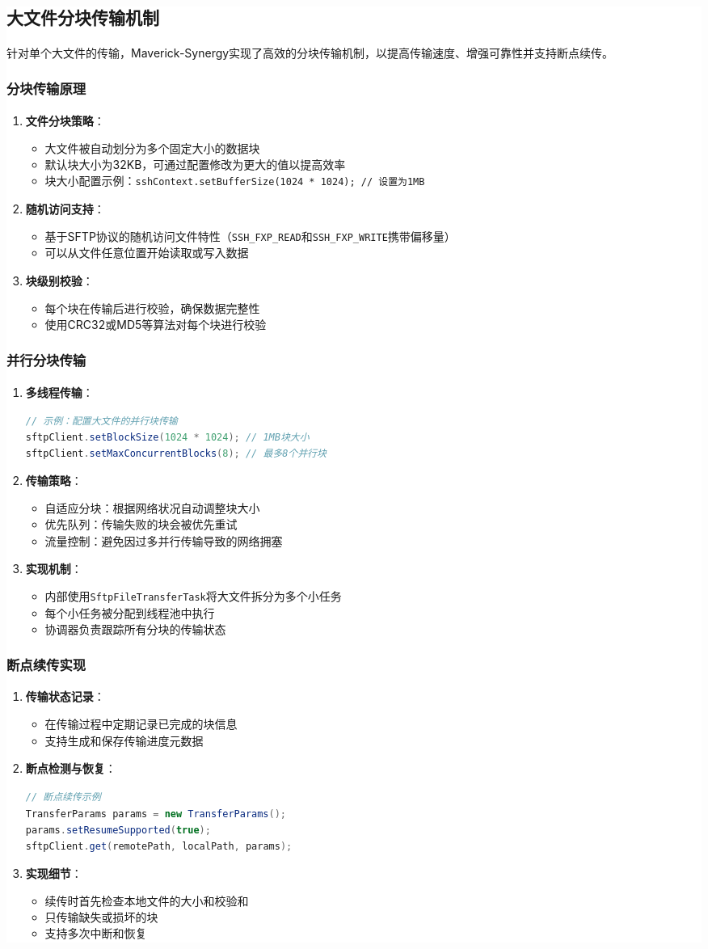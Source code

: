 ## 大文件分块传输机制

针对单个大文件的传输，Maverick-Synergy实现了高效的分块传输机制，以提高传输速度、增强可靠性并支持断点续传。

### 分块传输原理

1. **文件分块策略**：
   - 大文件被自动划分为多个固定大小的数据块
   - 默认块大小为32KB，可通过配置修改为更大的值以提高效率
   - 块大小配置示例：`sshContext.setBufferSize(1024 * 1024); // 设置为1MB`

2. **随机访问支持**：
   - 基于SFTP协议的随机访问文件特性（`SSH_FXP_READ`和`SSH_FXP_WRITE`携带偏移量）
   - 可以从文件任意位置开始读取或写入数据

3. **块级别校验**：
   - 每个块在传输后进行校验，确保数据完整性
   - 使用CRC32或MD5等算法对每个块进行校验

### 并行分块传输

1. **多线程传输**：
   ```java
   // 示例：配置大文件的并行块传输
   sftpClient.setBlockSize(1024 * 1024); // 1MB块大小
   sftpClient.setMaxConcurrentBlocks(8); // 最多8个并行块
   ```

2. **传输策略**：
   - 自适应分块：根据网络状况自动调整块大小
   - 优先队列：传输失败的块会被优先重试
   - 流量控制：避免因过多并行传输导致的网络拥塞

3. **实现机制**：
   - 内部使用`SftpFileTransferTask`将大文件拆分为多个小任务
   - 每个小任务被分配到线程池中执行
   - 协调器负责跟踪所有分块的传输状态

### 断点续传实现

1. **传输状态记录**：
   - 在传输过程中定期记录已完成的块信息
   - 支持生成和保存传输进度元数据

2. **断点检测与恢复**：
   ```java
   // 断点续传示例
   TransferParams params = new TransferParams();
   params.setResumeSupported(true);
   sftpClient.get(remotePath, localPath, params);
   ```

3. **实现细节**：
   - 续传时首先检查本地文件的大小和校验和
   - 只传输缺失或损坏的块
   - 支持多次中断和恢复
